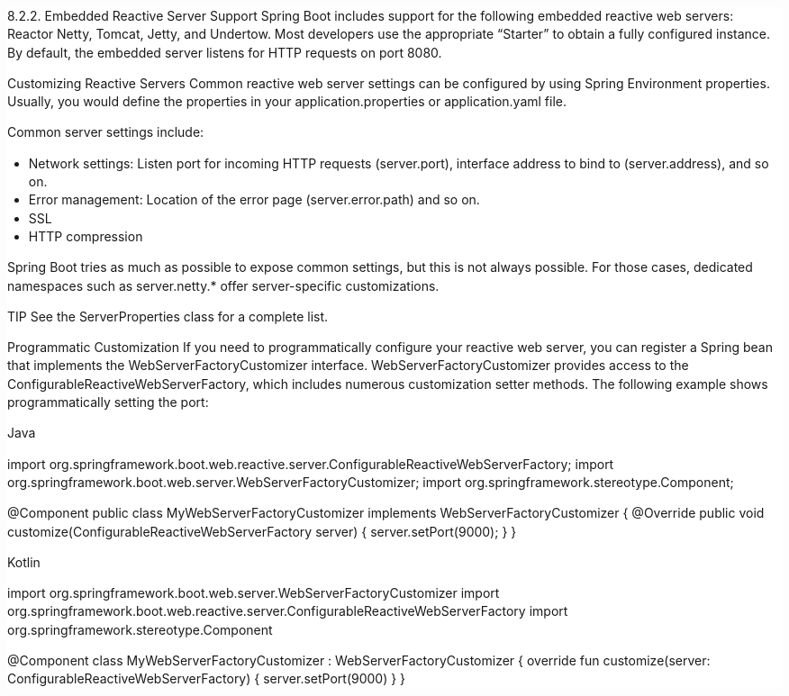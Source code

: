 8.2.2. Embedded Reactive Server Support
Spring Boot includes support for the following embedded reactive web servers: Reactor Netty, Tomcat, Jetty, and Undertow. Most developers use the appropriate “Starter” to obtain a fully configured instance. By default, the embedded server listens for HTTP requests on port 8080.

Customizing Reactive Servers
Common reactive web server settings can be configured by using Spring Environment properties. Usually, you would define the properties in your application.properties or application.yaml file.

Common server settings include:
- Network settings: Listen port for incoming HTTP requests (server.port), interface address to bind to (server.address), and so on.
- Error management: Location of the error page (server.error.path) and so on.
- SSL
- HTTP compression

Spring Boot tries as much as possible to expose common settings, but this is not always possible. For those cases, dedicated namespaces such as server.netty.* offer server-specific customizations.

TIP
See the ServerProperties class for a complete list.

Programmatic Customization
If you need to programmatically configure your reactive web server, you can register a Spring bean that implements the WebServerFactoryCustomizer interface. WebServerFactoryCustomizer provides access to the ConfigurableReactiveWebServerFactory, which includes numerous customization setter methods. The following example shows programmatically setting the port:

Java

import org.springframework.boot.web.reactive.server.ConfigurableReactiveWebServerFactory;
import org.springframework.boot.web.server.WebServerFactoryCustomizer;
import org.springframework.stereotype.Component;

@Component
public class MyWebServerFactoryCustomizer implements WebServerFactoryCustomizer<ConfigurableReactiveWebServerFactory> {
    @Override
    public void customize(ConfigurableReactiveWebServerFactory server) {
        server.setPort(9000);
    }
}

Kotlin

import org.springframework.boot.web.server.WebServerFactoryCustomizer
import org.springframework.boot.web.reactive.server.ConfigurableReactiveWebServerFactory
import org.springframework.stereotype.Component

@Component
class MyWebServerFactoryCustomizer :
    WebServerFactoryCustomizer<ConfigurableReactiveWebServerFactory> {
    override fun customize(server: ConfigurableReactiveWebServerFactory) {
        server.setPort(9000)
    }
}
